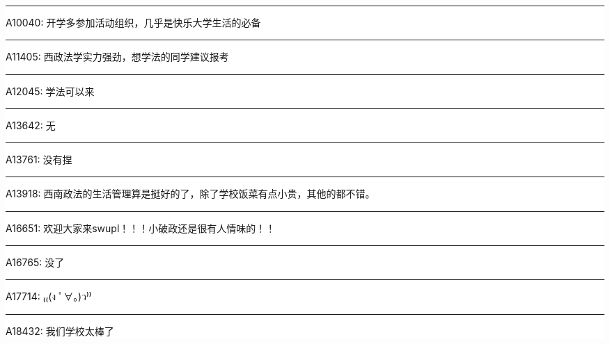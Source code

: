 ***

A10040: 开学多参加活动组织，几乎是快乐大学生活的必备

***

A11405: 西政法学实力强劲，想学法的同学建议报考

***

A12045: 学法可以来

***

A13642: 无

***

A13761: 没有捏

***

A13918: 西南政法的生活管理算是挺好的了，除了学校饭菜有点小贵，其他的都不错。

***

A16651: 欢迎大家来swupl！！！小破政还是很有人情味的！！

***

A16765: 没了

***

A17714: ₍₍(ง ﾟ∀。)ว⁾⁾

***

A18432: 我们学校太棒了